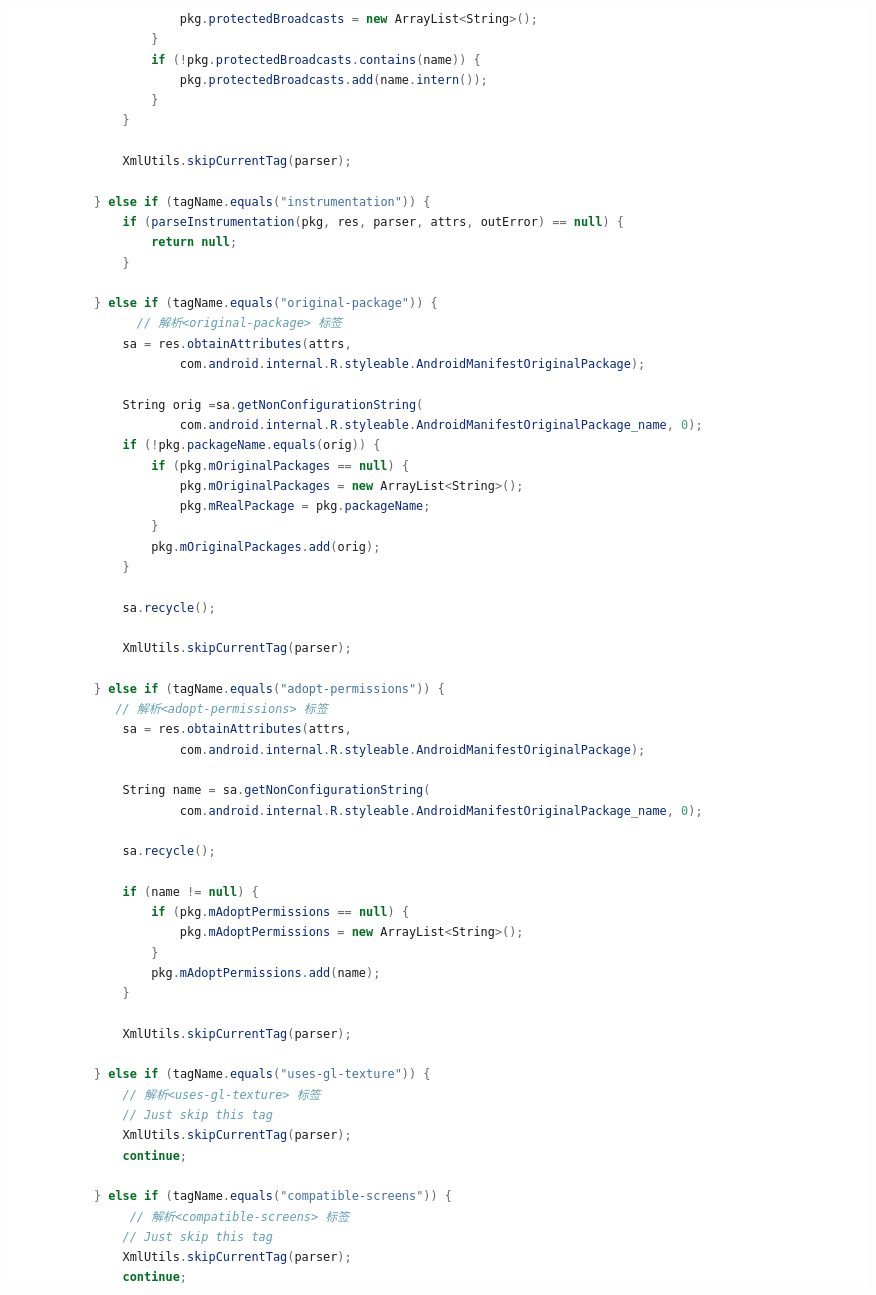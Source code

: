 ```csharp
                        pkg.protectedBroadcasts = new ArrayList<String>();
                    }
                    if (!pkg.protectedBroadcasts.contains(name)) {
                        pkg.protectedBroadcasts.add(name.intern());
                    }
                }

                XmlUtils.skipCurrentTag(parser);

            } else if (tagName.equals("instrumentation")) {
                if (parseInstrumentation(pkg, res, parser, attrs, outError) == null) {
                    return null;
                }

            } else if (tagName.equals("original-package")) {
                  // 解析<original-package> 标签  
                sa = res.obtainAttributes(attrs,
                        com.android.internal.R.styleable.AndroidManifestOriginalPackage);

                String orig =sa.getNonConfigurationString(
                        com.android.internal.R.styleable.AndroidManifestOriginalPackage_name, 0);
                if (!pkg.packageName.equals(orig)) {
                    if (pkg.mOriginalPackages == null) {
                        pkg.mOriginalPackages = new ArrayList<String>();
                        pkg.mRealPackage = pkg.packageName;
                    }
                    pkg.mOriginalPackages.add(orig);
                }

                sa.recycle();

                XmlUtils.skipCurrentTag(parser);

            } else if (tagName.equals("adopt-permissions")) {
               // 解析<adopt-permissions> 标签  
                sa = res.obtainAttributes(attrs,
                        com.android.internal.R.styleable.AndroidManifestOriginalPackage);

                String name = sa.getNonConfigurationString(
                        com.android.internal.R.styleable.AndroidManifestOriginalPackage_name, 0);

                sa.recycle();

                if (name != null) {
                    if (pkg.mAdoptPermissions == null) {
                        pkg.mAdoptPermissions = new ArrayList<String>();
                    }
                    pkg.mAdoptPermissions.add(name);
                }

                XmlUtils.skipCurrentTag(parser);

            } else if (tagName.equals("uses-gl-texture")) {
                // 解析<uses-gl-texture> 标签  
                // Just skip this tag
                XmlUtils.skipCurrentTag(parser);
                continue;

            } else if (tagName.equals("compatible-screens")) {
                 // 解析<compatible-screens> 标签  
                // Just skip this tag
                XmlUtils.skipCurrentTag(parser);
                continue;
```